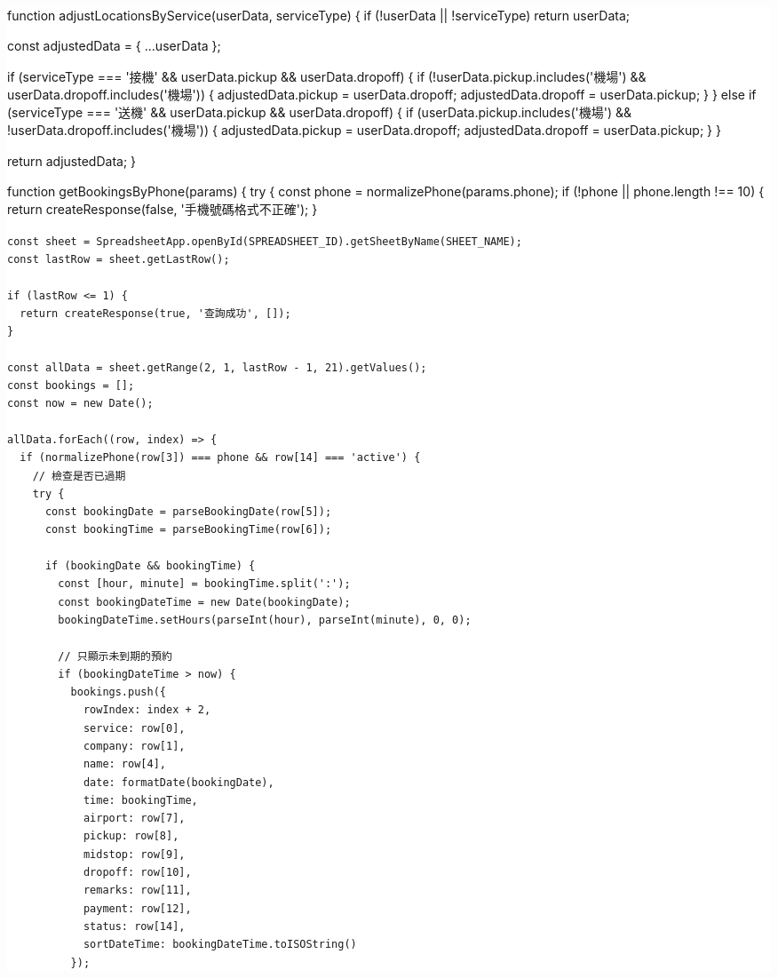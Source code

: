 function adjustLocationsByService(userData, serviceType) {
  if (!userData || !serviceType) return userData;
  
  const adjustedData = { ...userData };
  
  if (serviceType === '接機' && userData.pickup && userData.dropoff) {
    if (!userData.pickup.includes('機場') && userData.dropoff.includes('機場')) {
      adjustedData.pickup = userData.dropoff;
      adjustedData.dropoff = userData.pickup;
    }
  } else if (serviceType === '送機' && userData.pickup && userData.dropoff) {
    if (userData.pickup.includes('機場') && !userData.dropoff.includes('機場')) {
      adjustedData.pickup = userData.dropoff;
      adjustedData.dropoff = userData.pickup;
    }
  }
  
  return adjustedData;
}

function getBookingsByPhone(params) {
  try {
    const phone = normalizePhone(params.phone);
    if (!phone || phone.length !== 10) {
      return createResponse(false, '手機號碼格式不正確');
    }
    
    const sheet = SpreadsheetApp.openById(SPREADSHEET_ID).getSheetByName(SHEET_NAME);
    const lastRow = sheet.getLastRow();
    
    if (lastRow <= 1) {
      return createResponse(true, '查詢成功', []);
    }
    
    const allData = sheet.getRange(2, 1, lastRow - 1, 21).getValues();
    const bookings = [];
    const now = new Date();
    
    allData.forEach((row, index) => {
      if (normalizePhone(row[3]) === phone && row[14] === 'active') {
        // 檢查是否已過期
        try {
          const bookingDate = parseBookingDate(row[5]);
          const bookingTime = parseBookingTime(row[6]);
          
          if (bookingDate && bookingTime) {
            const [hour, minute] = bookingTime.split(':');
            const bookingDateTime = new Date(bookingDate);
            bookingDateTime.setHours(parseInt(hour), parseInt(minute), 0, 0);
            
            // 只顯示未到期的預約
            if (bookingDateTime > now) {
              bookings.push({
                rowIndex: index + 2,
                service: row[0], 
                company: row[1], 
                name: row[4],
                date: formatDate(bookingDate), 
                time: bookingTime, 
                airport: row[7],
                pickup: row[8], 
                midstop: row[9], 
                dropoff: row[10], 
                remarks: row[11],
                payment: row[12], 
                status: row[14],
                sortDateTime: bookingDateTime.toISOString()
              });